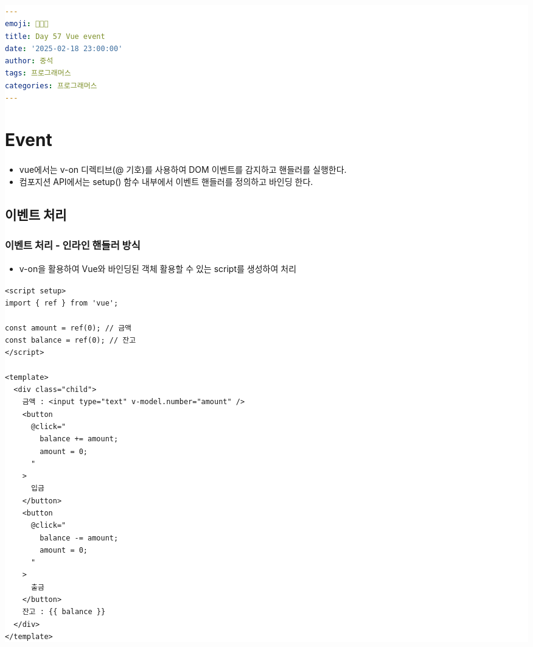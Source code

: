 ```yaml
---
emoji: 👨🏻‍💻
title: Day 57 Vue event
date: '2025-02-18 23:00:00'
author: 중석
tags: 프로그래머스
categories: 프로그래머스
---
```


# Event

- vue에서는 v-on 디렉티브(@ 기호)를 사용하여 DOM 이벤트를 감지하고 핸들러를 실행한다.
- 컴포지션 API에서는 setup() 함수 내부에서 이벤트 핸들러를 정의하고 바인딩 한다.

## 이벤트 처리

### 이벤트 처리 - 인라인 핸들러 방식

- v-on을 활용하여 Vue와 바인딩된 객체 활용할 수 있는 script를 생성하여 처리

```vue
<script setup>
import { ref } from 'vue';

const amount = ref(0); // 금액
const balance = ref(0); // 잔고
</script>

<template>
  <div class="child">
    금액 : <input type="text" v-model.number="amount" />
    <button
      @click="
        balance += amount;
        amount = 0;
      "
    >
      입금
    </button>
    <button
      @click="
        balance -= amount;
        amount = 0;
      "
    >
      출금
    </button>
    잔고 : {{ balance }}
  </div>
</template>
```
